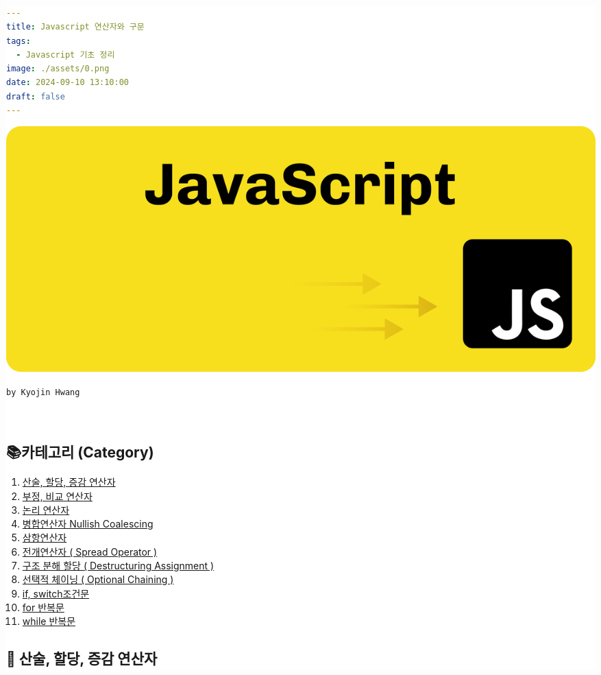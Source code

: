 ```yaml
---
title: Javascript 연산자와 구문
tags:
  - Javascript 기초 정리
image: ./assets/0.png
date: 2024-09-10 13:10:00
draft: false
---
```


![banner](./assets/0.png)

`by Kyojin Hwang`

<br/>

## 📚카테고리 (Category)

1. [산술, 할당, 증감 연산자](#📌-산술,-할당,-증감-연산자)
1. [부정, 비교 연산자](#📌-부정,-비교-연산자)
1. [논리 연산자](#📌-논리-연산자)
1. [병합연산자 Nullish Coalescing](#📌-병합연산자-Nullish-Coalescing)
1. [삼항연산자](#📌-삼항연산자)
1. [전개연산자 ( Spread Operator )](<📌-전개연산자-(-Spread-Operator-)>)
1. [구조 분해 할당 ( Destructuring Assignment )](<#📌-구조-분해-할당-(-Destructuring-Assignment-)>)
1. [선택적 체이닝 ( Optional Chaining )](<#📌-선택적-체이닝-(-Optional-Chaining-)>)
1. [if, switch조건문](#📌-if,-Swich-조건문)
1. [for 반복문](#📌-For,-For-of,-For-in-반복문)
1. [while 반복문](#📌-While,-Do-While-반복문)

## 📌 산술, 할당, 증감 연산자
